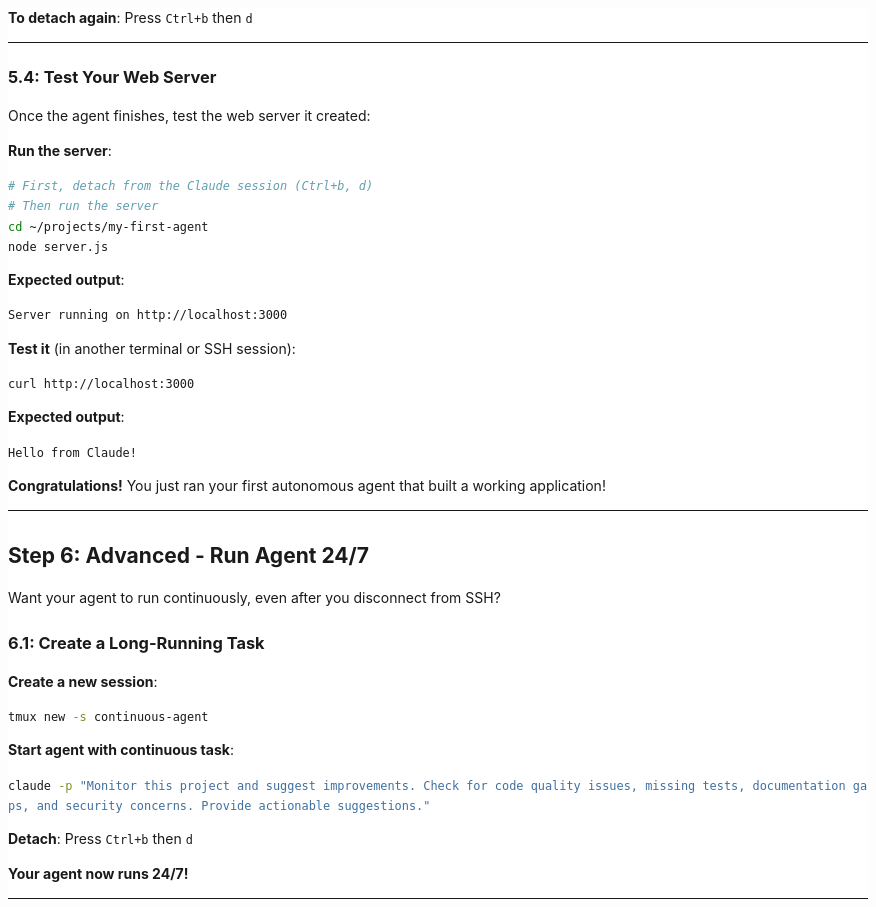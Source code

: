 **To detach again**: Press `Ctrl+b` then `d`

---

### 5.4: Test Your Web Server

Once the agent finishes, test the web server it created:

**Run the server**:
```bash
# First, detach from the Claude session (Ctrl+b, d)
# Then run the server
cd ~/projects/my-first-agent
node server.js
```

**Expected output**:
```
Server running on http://localhost:3000
```

**Test it** (in another terminal or SSH session):
```bash
curl http://localhost:3000
```

**Expected output**:
```
Hello from Claude!
```

**Congratulations!** You just ran your first autonomous agent that built a working application!

---

## Step 6: Advanced - Run Agent 24/7

Want your agent to run continuously, even after you disconnect from SSH?

### 6.1: Create a Long-Running Task

**Create a new session**:
```bash
tmux new -s continuous-agent
```

**Start agent with continuous task**:
```bash
claude -p "Monitor this project and suggest improvements. Check for code quality issues, missing tests, documentation gaps, and security concerns. Provide actionable suggestions."
```

**Detach**: Press `Ctrl+b` then `d`

**Your agent now runs 24/7!**

---
